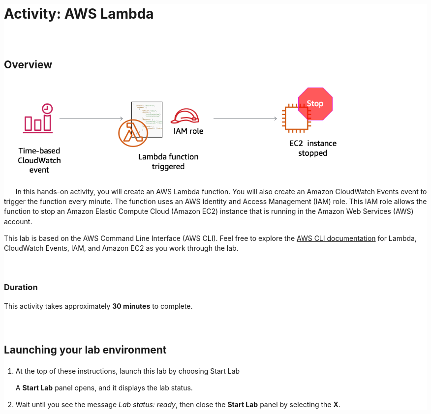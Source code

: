 # Activity: AWS Lambda



&nbsp;
&nbsp;
## Overview

<img src="images/lambda-activity.png" alt="architectural diagram" width="700">

&nbsp;
&nbsp;
&nbsp;
In this hands-on activity, you will create an AWS Lambda function. You will also create an Amazon CloudWatch Events event to trigger the function every minute. The function uses an AWS Identity and Access Management (IAM) role. This IAM role allows the function to stop an Amazon Elastic Compute Cloud (Amazon EC2) instance that is running in the Amazon Web Services (AWS) account.

This lab is based on the AWS Command Line Interface (AWS CLI). Feel free to explore the [AWS CLI documentation](https://awscli.amazonaws.com/v2/documentation/api/latest/reference/index.html) for Lambda, CloudWatch Events, IAM, and Amazon EC2 as you work through the lab.

&nbsp;
&nbsp;

### Duration

This activity takes approximately **30 minutes** to complete.

&nbsp;

## Launching your lab environment

1. At the top of these instructions, launch this lab by choosing <span id="ssb_voc_grey">Start Lab</span> 

   A **Start Lab** panel opens, and it displays the lab status.

2. Wait until you see the message *Lab status: ready*, then close the **Start Lab** panel by selecting the **X**.
